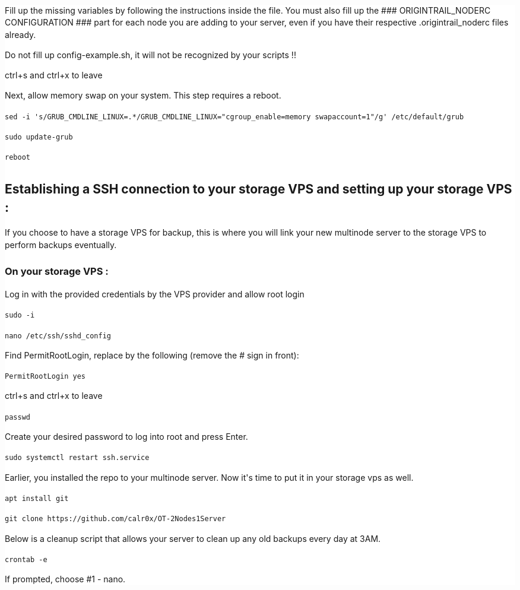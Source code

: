 ```
```
Fill up the missing variables by following the instructions inside the file. You must also fill up the ### ORIGINTRAIL_NODERC CONFIGURATION ### part for each node you are adding to your server, even if you have their respective .origintrail_noderc files already. 

Do not fill up config-example.sh, it will not be recognized by your scripts !!

ctrl+s and ctrl+x to leave

Next, allow memory swap on your system. This step requires a reboot.
```
sed -i 's/GRUB_CMDLINE_LINUX=.*/GRUB_CMDLINE_LINUX="cgroup_enable=memory swapaccount=1"/g' /etc/default/grub
```
```
sudo update-grub
```
```
reboot
```
## __Establishing a SSH connection to your storage VPS and setting up your storage VPS :__

If you choose to have a storage VPS for backup, this is where you will link your new multinode server to the storage VPS to perform backups eventually.

### __On your storage VPS :__

Log in with the provided credentials by the VPS provider and allow root login
```
sudo -i
```
```
nano /etc/ssh/sshd_config
```
Find PermitRootLogin, replace by the following (remove the # sign in front):
```
PermitRootLogin yes
```
ctrl+s and ctrl+x to leave
```
passwd
```
Create your desired password to log into root and press Enter.
```
sudo systemctl restart ssh.service
```
Earlier, you installed the repo to your multinode server. Now it's time to put it in your storage vps as well.
```
apt install git
```
```
git clone https://github.com/calr0x/OT-2Nodes1Server
```
Below is a cleanup script that allows your server to clean up any old backups every day at 3AM.
```
crontab -e
```
If prompted, choose #1 - nano.
